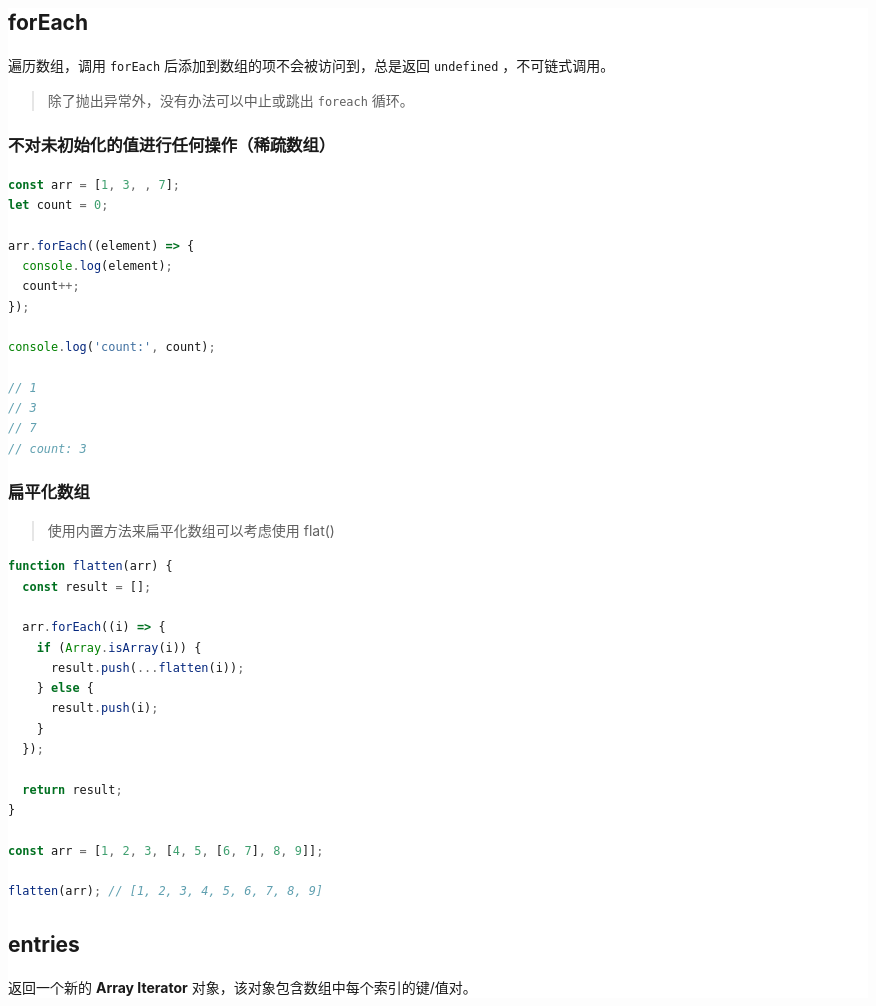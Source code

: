 ## forEach

遍历数组，调用 `forEach` 后添加到数组的项不会被访问到，总是返回 `undefined` ，不可链式调用。

> 除了抛出异常外，没有办法可以中止或跳出 `foreach` 循环。

### 不对未初始化的值进行任何操作（稀疏数组）

``` javascript
const arr = [1, 3, , 7];
let count = 0;

arr.forEach((element) => {
  console.log(element);
  count++;
});

console.log('count:', count);

// 1
// 3
// 7
// count: 3
```

### 扁平化数组

> 使用内置方法来扁平化数组可以考虑使用 flat()

``` javascript
function flatten(arr) {
  const result = [];

  arr.forEach((i) => {
    if (Array.isArray(i)) {
      result.push(...flatten(i));
    } else {
      result.push(i);
    }
  });

  return result;
}

const arr = [1, 2, 3, [4, 5, [6, 7], 8, 9]];

flatten(arr); // [1, 2, 3, 4, 5, 6, 7, 8, 9]
```

## entries

返回一个新的 **Array Iterator** 对象，该对象包含数组中每个索引的键/值对。
